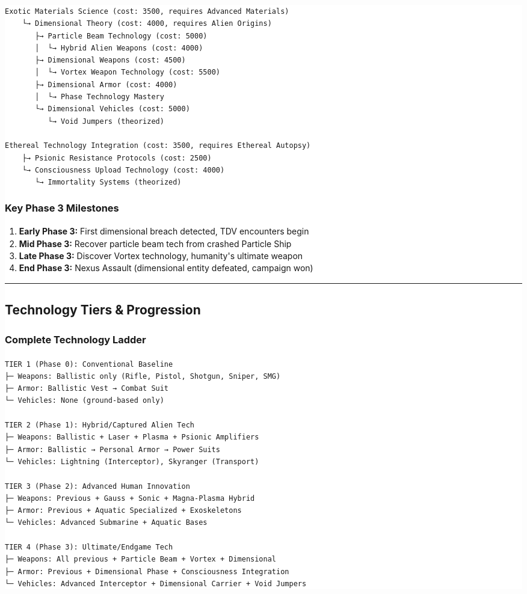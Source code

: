```
Exotic Materials Science (cost: 3500, requires Advanced Materials)
    └→ Dimensional Theory (cost: 4000, requires Alien Origins)
       ├→ Particle Beam Technology (cost: 5000)
       │  └→ Hybrid Alien Weapons (cost: 4000)
       ├→ Dimensional Weapons (cost: 4500)
       │  └→ Vortex Weapon Technology (cost: 5500)
       ├→ Dimensional Armor (cost: 4000)
       │  └→ Phase Technology Mastery
       └→ Dimensional Vehicles (cost: 5000)
          └→ Void Jumpers (theorized)

Ethereal Technology Integration (cost: 3500, requires Ethereal Autopsy)
    ├→ Psionic Resistance Protocols (cost: 2500)
    └→ Consciousness Upload Technology (cost: 4000)
       └→ Immortality Systems (theorized)
```

### Key Phase 3 Milestones

1. **Early Phase 3:** First dimensional breach detected, TDV encounters begin
2. **Mid Phase 3:** Recover particle beam tech from crashed Particle Ship
3. **Late Phase 3:** Discover Vortex technology, humanity's ultimate weapon
4. **End Phase 3:** Nexus Assault (dimensional entity defeated, campaign won)

---

## Technology Tiers & Progression

### Complete Technology Ladder

```
TIER 1 (Phase 0): Conventional Baseline
├─ Weapons: Ballistic only (Rifle, Pistol, Shotgun, Sniper, SMG)
├─ Armor: Ballistic Vest → Combat Suit
└─ Vehicles: None (ground-based only)

TIER 2 (Phase 1): Hybrid/Captured Alien Tech
├─ Weapons: Ballistic + Laser + Plasma + Psionic Amplifiers
├─ Armor: Ballistic → Personal Armor → Power Suits
└─ Vehicles: Lightning (Interceptor), Skyranger (Transport)

TIER 3 (Phase 2): Advanced Human Innovation
├─ Weapons: Previous + Gauss + Sonic + Magna-Plasma Hybrid
├─ Armor: Previous + Aquatic Specialized + Exoskeletons
└─ Vehicles: Advanced Submarine + Aquatic Bases

TIER 4 (Phase 3): Ultimate/Endgame Tech
├─ Weapons: All previous + Particle Beam + Vortex + Dimensional
├─ Armor: Previous + Dimensional Phase + Consciousness Integration
└─ Vehicles: Advanced Interceptor + Dimensional Carrier + Void Jumpers
```

